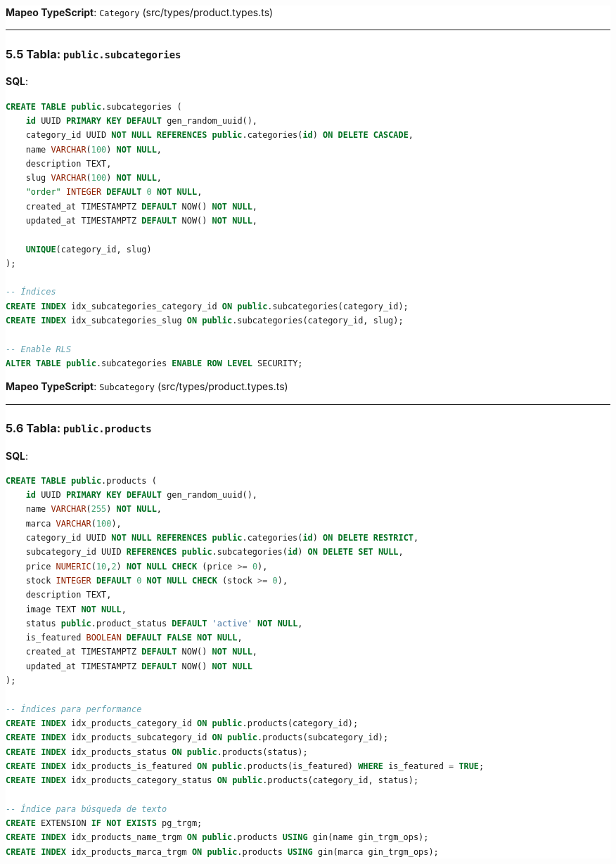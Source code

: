 **Mapeo TypeScript**: `Category` (src/types/product.types.ts)

---

### 5.5 Tabla: `public.subcategories`

**SQL**:

```sql
CREATE TABLE public.subcategories (
    id UUID PRIMARY KEY DEFAULT gen_random_uuid(),
    category_id UUID NOT NULL REFERENCES public.categories(id) ON DELETE CASCADE,
    name VARCHAR(100) NOT NULL,
    description TEXT,
    slug VARCHAR(100) NOT NULL,
    "order" INTEGER DEFAULT 0 NOT NULL,
    created_at TIMESTAMPTZ DEFAULT NOW() NOT NULL,
    updated_at TIMESTAMPTZ DEFAULT NOW() NOT NULL,
    
    UNIQUE(category_id, slug)
);

-- Índices
CREATE INDEX idx_subcategories_category_id ON public.subcategories(category_id);
CREATE INDEX idx_subcategories_slug ON public.subcategories(category_id, slug);

-- Enable RLS
ALTER TABLE public.subcategories ENABLE ROW LEVEL SECURITY;
```

**Mapeo TypeScript**: `Subcategory` (src/types/product.types.ts)

---

### 5.6 Tabla: `public.products`

**SQL**:

```sql
CREATE TABLE public.products (
    id UUID PRIMARY KEY DEFAULT gen_random_uuid(),
    name VARCHAR(255) NOT NULL,
    marca VARCHAR(100),
    category_id UUID NOT NULL REFERENCES public.categories(id) ON DELETE RESTRICT,
    subcategory_id UUID REFERENCES public.subcategories(id) ON DELETE SET NULL,
    price NUMERIC(10,2) NOT NULL CHECK (price >= 0),
    stock INTEGER DEFAULT 0 NOT NULL CHECK (stock >= 0),
    description TEXT,
    image TEXT NOT NULL,
    status public.product_status DEFAULT 'active' NOT NULL,
    is_featured BOOLEAN DEFAULT FALSE NOT NULL,
    created_at TIMESTAMPTZ DEFAULT NOW() NOT NULL,
    updated_at TIMESTAMPTZ DEFAULT NOW() NOT NULL
);

-- Índices para performance
CREATE INDEX idx_products_category_id ON public.products(category_id);
CREATE INDEX idx_products_subcategory_id ON public.products(subcategory_id);
CREATE INDEX idx_products_status ON public.products(status);
CREATE INDEX idx_products_is_featured ON public.products(is_featured) WHERE is_featured = TRUE;
CREATE INDEX idx_products_category_status ON public.products(category_id, status);

-- Índice para búsqueda de texto
CREATE EXTENSION IF NOT EXISTS pg_trgm;
CREATE INDEX idx_products_name_trgm ON public.products USING gin(name gin_trgm_ops);
CREATE INDEX idx_products_marca_trgm ON public.products USING gin(marca gin_trgm_ops);
```